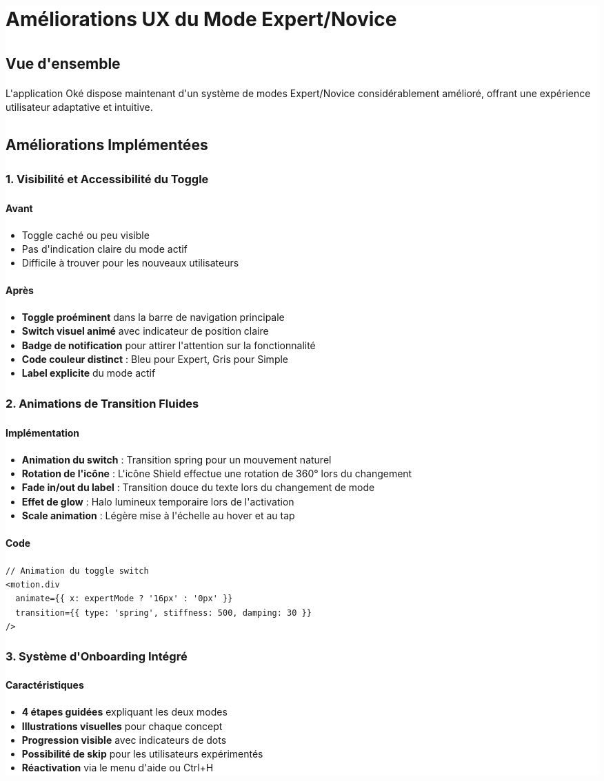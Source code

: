 # Améliorations UX du Mode Expert/Novice

## Vue d'ensemble

L'application Oké dispose maintenant d'un système de modes Expert/Novice considérablement amélioré, offrant une expérience utilisateur adaptative et intuitive.

## Améliorations Implémentées

### 1. Visibilité et Accessibilité du Toggle

#### Avant
- Toggle caché ou peu visible
- Pas d'indication claire du mode actif
- Difficile à trouver pour les nouveaux utilisateurs

#### Après
- **Toggle proéminent** dans la barre de navigation principale
- **Switch visuel animé** avec indicateur de position claire
- **Badge de notification** pour attirer l'attention sur la fonctionnalité
- **Code couleur distinct** : Bleu pour Expert, Gris pour Simple
- **Label explicite** du mode actif

### 2. Animations de Transition Fluides

#### Implémentation
- **Animation du switch** : Transition spring pour un mouvement naturel
- **Rotation de l'icône** : L'icône Shield effectue une rotation de 360° lors du changement
- **Fade in/out du label** : Transition douce du texte lors du changement de mode
- **Effet de glow** : Halo lumineux temporaire lors de l'activation
- **Scale animation** : Légère mise à l'échelle au hover et au tap

#### Code
```tsx
// Animation du toggle switch
<motion.div
  animate={{ x: expertMode ? '16px' : '0px' }}
  transition={{ type: 'spring', stiffness: 500, damping: 30 }}
/>
```

### 3. Système d'Onboarding Intégré

#### Caractéristiques
- **4 étapes guidées** expliquant les deux modes
- **Illustrations visuelles** pour chaque concept
- **Progression visible** avec indicateurs de dots
- **Possibilité de skip** pour les utilisateurs expérimentés
- **Réactivation** via le menu d'aide ou Ctrl+H
